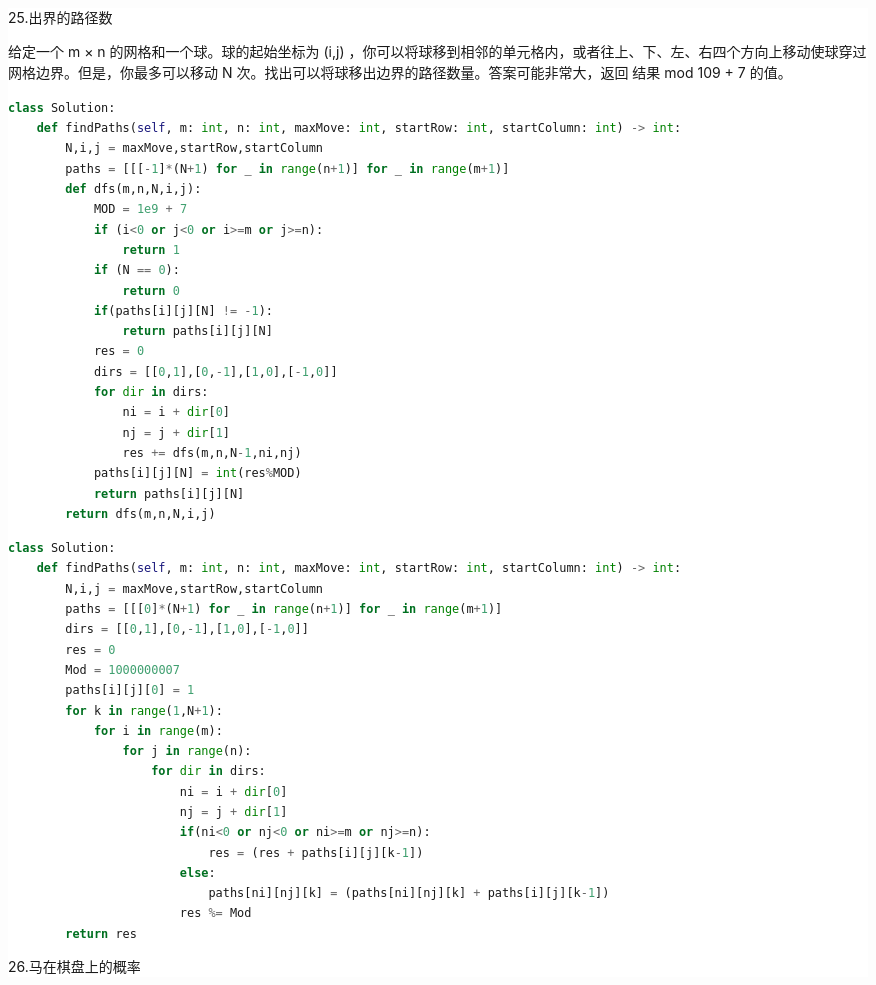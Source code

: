 25.出界的路径数

给定一个 m × n 的网格和一个球。球的起始坐标为 (i,j) ，你可以将球移到相邻的单元格内，或者往上、下、左、右四个方向上移动使球穿过网格边界。但是，你最多可以移动 N 次。找出可以将球移出边界的路径数量。答案可能非常大，返回 结果 mod 109 + 7 的值。

```python
class Solution:
    def findPaths(self, m: int, n: int, maxMove: int, startRow: int, startColumn: int) -> int:
        N,i,j = maxMove,startRow,startColumn
        paths = [[[-1]*(N+1) for _ in range(n+1)] for _ in range(m+1)]
        def dfs(m,n,N,i,j):
            MOD = 1e9 + 7
            if (i<0 or j<0 or i>=m or j>=n):
                return 1
            if (N == 0):
                return 0
            if(paths[i][j][N] != -1):
                return paths[i][j][N]
            res = 0
            dirs = [[0,1],[0,-1],[1,0],[-1,0]]
            for dir in dirs:
                ni = i + dir[0]
                nj = j + dir[1]
                res += dfs(m,n,N-1,ni,nj)
            paths[i][j][N] = int(res%MOD)
            return paths[i][j][N]
        return dfs(m,n,N,i,j)
```

```python
class Solution:
    def findPaths(self, m: int, n: int, maxMove: int, startRow: int, startColumn: int) -> int:
        N,i,j = maxMove,startRow,startColumn
        paths = [[[0]*(N+1) for _ in range(n+1)] for _ in range(m+1)]
        dirs = [[0,1],[0,-1],[1,0],[-1,0]]
        res = 0
        Mod = 1000000007
        paths[i][j][0] = 1
        for k in range(1,N+1):
            for i in range(m):
                for j in range(n):
                    for dir in dirs:
                        ni = i + dir[0]
                        nj = j + dir[1]
                        if(ni<0 or nj<0 or ni>=m or nj>=n):
                            res = (res + paths[i][j][k-1])
                        else:
                            paths[ni][nj][k] = (paths[ni][nj][k] + paths[i][j][k-1])
                        res %= Mod
        return res
```

26.马在棋盘上的概率
